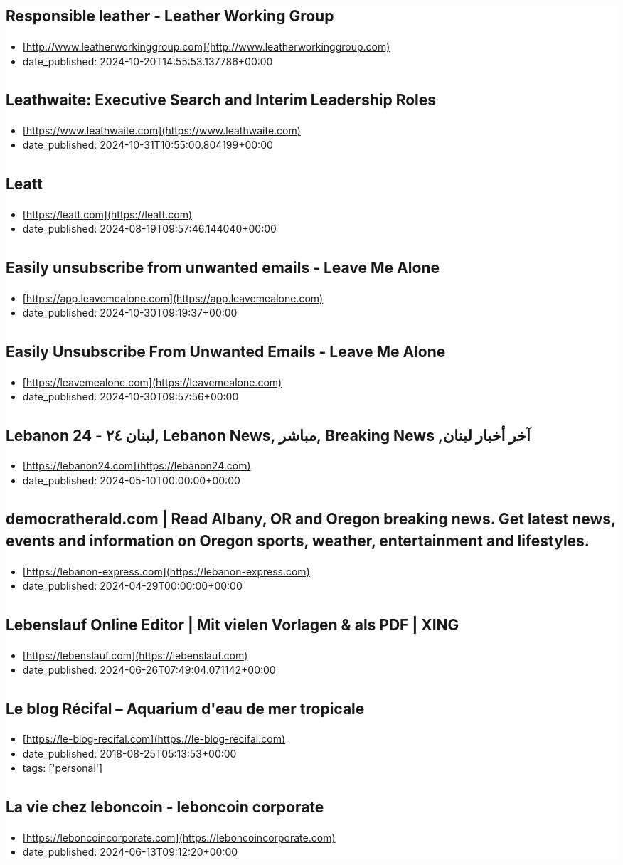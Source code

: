  ## Responsible leather - Leather Working Group
 - [http://www.leatherworkinggroup.com](http://www.leatherworkinggroup.com)
 - date_published: 2024-10-20T14:55:53.137786+00:00

 ## Leathwaite: Executive Search and Interim Leadership Roles
 - [https://www.leathwaite.com](https://www.leathwaite.com)
 - date_published: 2024-10-31T10:55:00.804199+00:00

 ## Leatt
 - [https://leatt.com](https://leatt.com)
 - date_published: 2024-08-19T09:57:46.144040+00:00

 ## Easily unsubscribe from unwanted emails - Leave Me Alone
 - [https://app.leavemealone.com](https://app.leavemealone.com)
 - date_published: 2024-10-30T09:19:37+00:00

 ## Easily Unsubscribe From Unwanted Emails - Leave Me Alone
 - [https://leavemealone.com](https://leavemealone.com)
 - date_published: 2024-10-30T09:57:56+00:00

 ## Lebanon 24 - لبنان ٢٤, Lebanon News, مباشر, Breaking News ,آخر أخبار لبنان
 - [https://lebanon24.com](https://lebanon24.com)
 - date_published: 2024-05-10T00:00:00+00:00

 ## democratherald.com | Read Albany, OR and Oregon breaking news. Get latest news, events and information on Oregon sports, weather, entertainment and lifestyles.
 - [https://lebanon-express.com](https://lebanon-express.com)
 - date_published: 2024-04-29T00:00:00+00:00

 ## Lebenslauf Online Editor | Mit vielen Vorlagen & als PDF | XING
 - [https://lebenslauf.com](https://lebenslauf.com)
 - date_published: 2024-06-26T07:49:04.071142+00:00

 ## Le blog Récifal – Aquarium d'eau de mer tropicale
 - [https://le-blog-recifal.com](https://le-blog-recifal.com)
 - date_published: 2018-08-25T05:13:53+00:00
 - tags: ['personal']

 ## La vie chez leboncoin - leboncoin corporate
 - [https://leboncoincorporate.com](https://leboncoincorporate.com)
 - date_published: 2024-06-13T09:12:20+00:00
